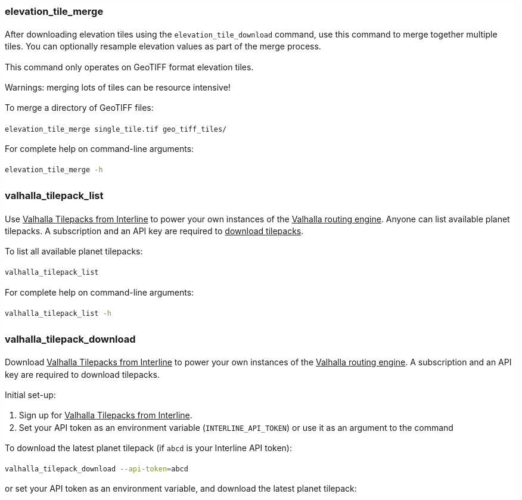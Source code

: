### elevation_tile_merge

After downloading elevation tiles using the `elevation_tile_download` command, use this command to merge together multiple tiles. You can optionally resample elevation values as part of the merge process.

This command only operates on GeoTIFF format elevation tiles.

Warnings: merging lots of tiles can be resource intensive!

To merge a directory of GeoTIFF files:

```sh
elevation_tile_merge single_tile.tif geo_tiff_tiles/
```

For complete help on command-line arguments:

```sh
elevation_tile_merge -h
```

### valhalla_tilepack_list

Use [Valhalla Tilepacks from Interline](https://www.interline.io/valhalla/tilepacks/) to power your own instances of the [Valhalla routing engine](https://www.interline.io/valhalla/). Anyone can list available planet tilepacks. A subscription and an API key are required to [download tilepacks](#valhalla_tilepack_download).

To list all available planet tilepacks:

```sh
valhalla_tilepack_list
```

For complete help on command-line arguments:

```sh
valhalla_tilepack_list -h
```

### valhalla_tilepack_download

Download [Valhalla Tilepacks from Interline](https://www.interline.io/valhalla/tilepacks/) to power your own instances of the [Valhalla routing engine](https://www.interline.io/valhalla/). A subscription and an API key are required to download tilepacks.

Initial set-up:

1. Sign up for [Valhalla Tilepacks from Interline](https://www.interline.io/valhalla/tilepacks/).
2. Set your API token as an environment variable (`INTERLINE_API_TOKEN`) or use it as an argument to the command

To download the latest planet tilepack (if `abcd` is your Interline API token):

```sh
valhalla_tilepack_download --api-token=abcd
```

or set your API token as an environment variable, and download the latest planet tilepack:
